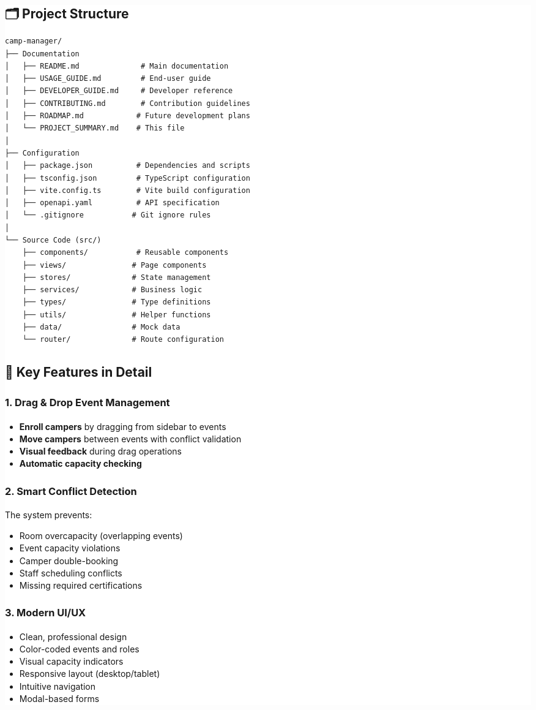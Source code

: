## 🗂️ Project Structure

```
camp-manager/
├── Documentation
│   ├── README.md              # Main documentation
│   ├── USAGE_GUIDE.md         # End-user guide
│   ├── DEVELOPER_GUIDE.md     # Developer reference
│   ├── CONTRIBUTING.md        # Contribution guidelines
│   ├── ROADMAP.md            # Future development plans
│   └── PROJECT_SUMMARY.md    # This file
│
├── Configuration
│   ├── package.json          # Dependencies and scripts
│   ├── tsconfig.json         # TypeScript configuration
│   ├── vite.config.ts        # Vite build configuration
│   ├── openapi.yaml          # API specification
│   └── .gitignore           # Git ignore rules
│
└── Source Code (src/)
    ├── components/           # Reusable components
    ├── views/               # Page components
    ├── stores/              # State management
    ├── services/            # Business logic
    ├── types/               # Type definitions
    ├── utils/               # Helper functions
    ├── data/                # Mock data
    └── router/              # Route configuration
```

## 🎨 Key Features in Detail

### 1. Drag & Drop Event Management
- **Enroll campers** by dragging from sidebar to events
- **Move campers** between events with conflict validation
- **Visual feedback** during drag operations
- **Automatic capacity checking**

### 2. Smart Conflict Detection
The system prevents:
- Room overcapacity (overlapping events)
- Event capacity violations
- Camper double-booking
- Staff scheduling conflicts
- Missing required certifications

### 3. Modern UI/UX
- Clean, professional design
- Color-coded events and roles
- Visual capacity indicators
- Responsive layout (desktop/tablet)
- Intuitive navigation
- Modal-based forms
